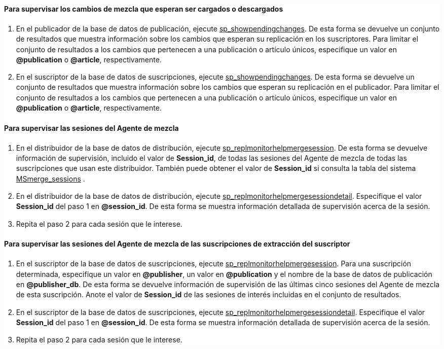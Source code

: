 #### <a name="to-monitor-merge-changes-waiting-to-be-uploaded-or-downloaded"></a>Para supervisar los cambios de mezcla que esperan ser cargados o descargados  
  
1.  En el publicador de la base de datos de publicación, ejecute [sp_showpendingchanges](../../../relational-databases/system-stored-procedures/sp-showpendingchanges-transact-sql.md). De esta forma se devuelve un conjunto de resultados que muestra información sobre los cambios que esperan su replicación en los suscriptores. Para limitar el conjunto de resultados a los cambios que pertenecen a una publicación o artículo únicos, especifique un valor en **\@publication** o **\@article**, respectivamente.  
  
2.  En el suscriptor de la base de datos de suscripciones, ejecute [sp_showpendingchanges](../../../relational-databases/system-stored-procedures/sp-showpendingchanges-transact-sql.md). De esta forma se devuelve un conjunto de resultados que muestra información sobre los cambios que esperan su replicación en el publicador. Para limitar el conjunto de resultados a los cambios que pertenecen a una publicación o artículo únicos, especifique un valor en **\@publication** o **\@article**, respectivamente.  
  
#### <a name="to-monitor-merge-agent-sessions"></a>Para supervisar las sesiones del Agente de mezcla  
  
1.  En el distribuidor de la base de datos de distribución, ejecute [sp_replmonitorhelpmergesession](../../../relational-databases/system-stored-procedures/sp-replmonitorhelpmergesession-transact-sql.md). De esta forma se devuelve información de supervisión, incluido el valor de **Session_id**, de todas las sesiones del Agente de mezcla de todas las suscripciones que usan este distribuidor. También puede obtener el valor de **Session_id** si consulta la tabla del sistema [MSmerge_sessions](../../../relational-databases/system-tables/msmerge-sessions-transact-sql.md) .  
  
2.  En el distribuidor de la base de datos de distribución, ejecute [sp_replmonitorhelpmergesessiondetail](../../../relational-databases/system-stored-procedures/sp-replmonitorhelpmergesessiondetail-transact-sql.md). Especifique el valor **Session_id** del paso 1 en **\@session_id**. De esta forma se muestra información detallada de supervisión acerca de la sesión.  
  
3.  Repita el paso 2 para cada sesión que le interese.  
  
#### <a name="to-monitor-merge-agent-sessions-for-pull-subscriptions-from-the-subscriber"></a>Para supervisar las sesiones del Agente de mezcla de las suscripciones de extracción del suscriptor  
  
1.  En el suscriptor de la base de datos de suscripciones, ejecute [sp_replmonitorhelpmergesession](../../../relational-databases/system-stored-procedures/sp-replmonitorhelpmergesession-transact-sql.md). Para una suscripción determinada, especifique un valor en **\@publisher**, un valor en **\@publication** y el nombre de la base de datos de publicación en **\@publisher_db**. De esta forma se devuelve información de supervisión de las últimas cinco sesiones del Agente de mezcla de esta suscripción. Anote el valor de **Session_id** de las sesiones de interés incluidas en el conjunto de resultados.  
  
2.  En el suscriptor de la base de datos de suscripciones, ejecute [sp_replmonitorhelpmergesessiondetail](../../../relational-databases/system-stored-procedures/sp-replmonitorhelpmergesessiondetail-transact-sql.md). Especifique el valor **Session_id** del paso 1 en **\@session_id**. De esta forma se muestra información detallada de supervisión acerca de la sesión.  
  
3.  Repita el paso 2 para cada sesión que le interese.  
  